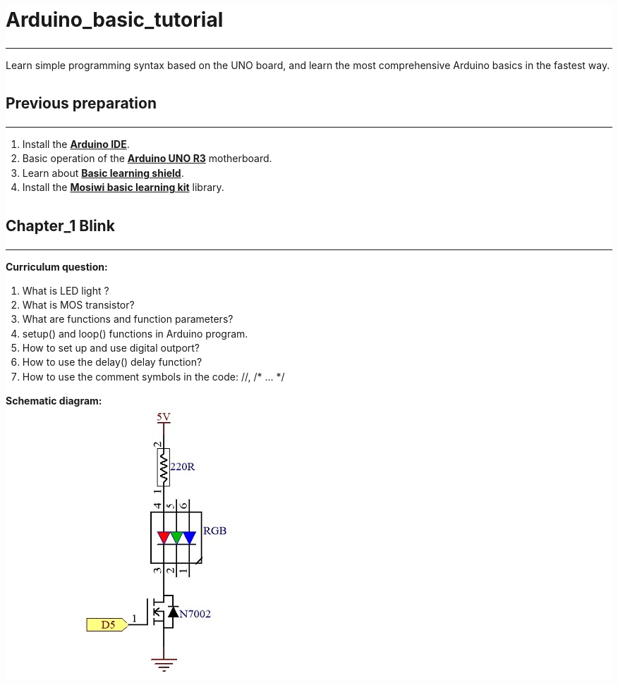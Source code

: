 # Arduino_basic_tutorial    
------------------------
Learn simple programming syntax based on the UNO board, and learn the most comprehensive Arduino basics in the fastest way.     

## Previous preparation      
----------------------- 
1. Install the [**Arduino IDE**](https://docs.mosiwi.com/en/latest/arduino/arduino_ide/arduino_ide.html).     
2. Basic operation of the [**Arduino UNO R3**](https://docs.mosiwi.com/en/latest/arduino/A1D0000_uno_r3/A1D0000_uno_r3.html) motherboard.       
3. Learn about [**Basic learning shield**](https://docs.mosiwi.com/en/latest/arduino/A1E0000_basic_learning_shield/A1E0000_basic_learning_shield.html).  
4. Install the [**Mosiwi basic learning kit**](https://docs.mosiwi.com/en/latest/arduino/A1E0000_basic_learning_shield/A1E0000_basic_learning_shield.html#integration-library) library.      

## Chapter_1 Blink    
------------------
**Curriculum question:**     
1. What is LED light ?     
2. What is MOS transistor?
3. What are functions and function parameters?
4. setup() and loop() functions in Arduino program.    
5. How to set up and use digital outport?   
6. How to use the delay() delay function?  
7. How to use the comment symbols in the code: //, /* ... */    

**Schematic diagram:**           
![Img](../_static/Arduino_tutorial/Basic_tutorial/65img.png)            
